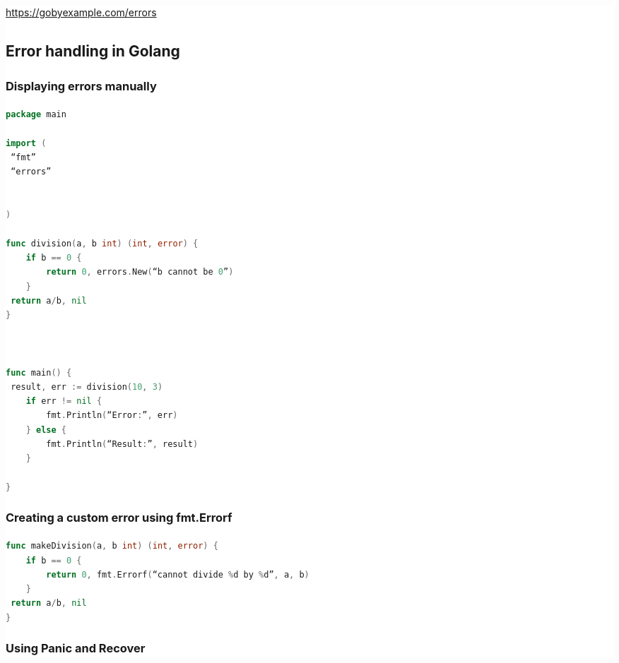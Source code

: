 
https://gobyexample.com/errors



## Error handling in Golang


### Displaying errors manually

```go
package main

import (
 “fmt”
 “errors”

 
)

func division(a, b int) (int, error) {
    if b == 0 {
        return 0, errors.New(“b cannot be 0”)
    }
 return a/b, nil
}

    

func main() {
 result, err := division(10, 3)
    if err != nil {
        fmt.Println(“Error:”, err)
    } else {
        fmt.Println(“Result:”, result)
    }

}
```

### Creating a custom error using fmt.Errorf


```go
func makeDivision(a, b int) (int, error) {
    if b == 0 {
        return 0, fmt.Errorf(“cannot divide %d by %d”, a, b)
    }
 return a/b, nil
}
```

### Using Panic and Recover
